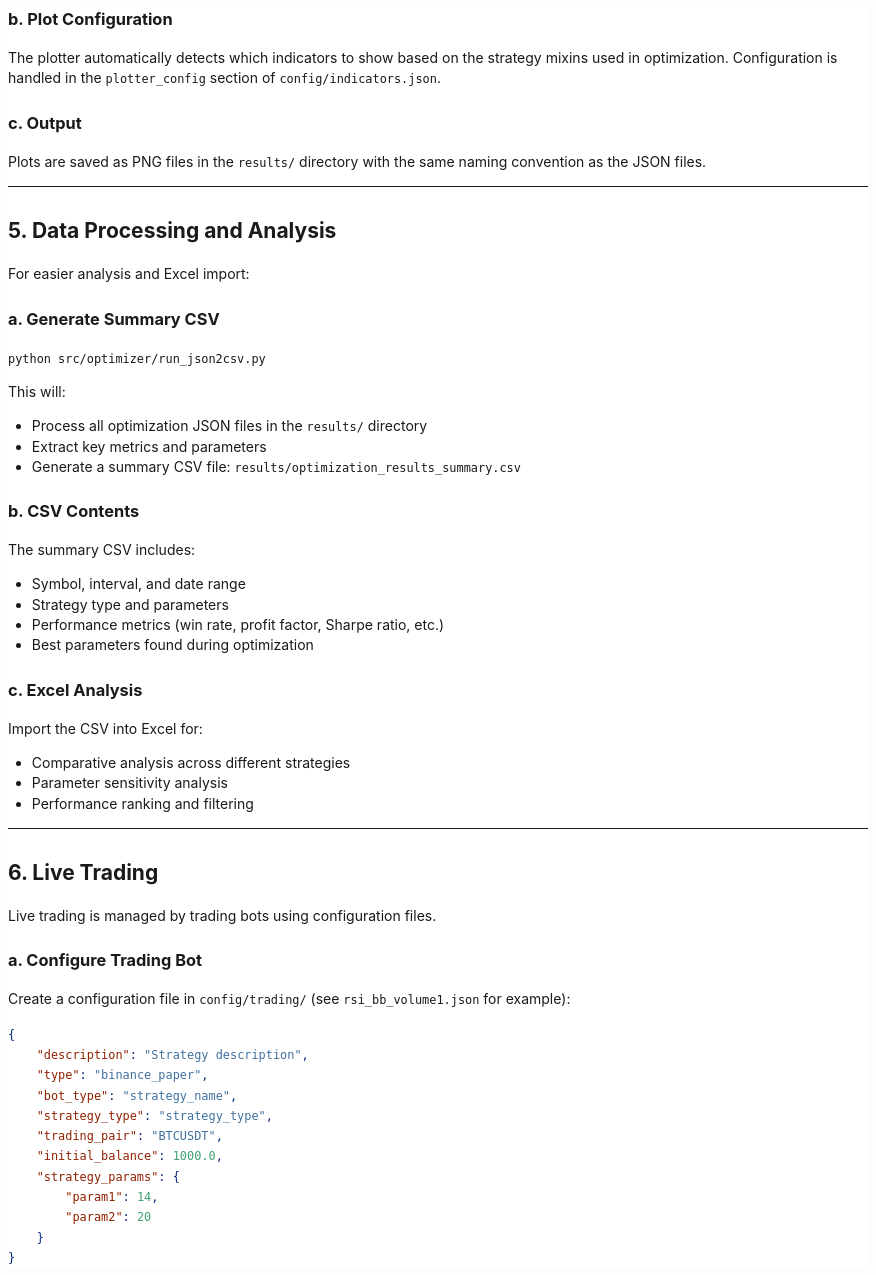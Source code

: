 ### b. Plot Configuration
The plotter automatically detects which indicators to show based on the strategy mixins used in optimization. Configuration is handled in the `plotter_config` section of `config/indicators.json`.

### c. Output
Plots are saved as PNG files in the `results/` directory with the same naming convention as the JSON files.

---

## 5. Data Processing and Analysis

For easier analysis and Excel import:

### a. Generate Summary CSV
```bash
python src/optimizer/run_json2csv.py
```

This will:
- Process all optimization JSON files in the `results/` directory
- Extract key metrics and parameters
- Generate a summary CSV file: `results/optimization_results_summary.csv`

### b. CSV Contents
The summary CSV includes:
- Symbol, interval, and date range
- Strategy type and parameters
- Performance metrics (win rate, profit factor, Sharpe ratio, etc.)
- Best parameters found during optimization

### c. Excel Analysis
Import the CSV into Excel for:
- Comparative analysis across different strategies
- Parameter sensitivity analysis
- Performance ranking and filtering

---

## 6. Live Trading

Live trading is managed by trading bots using configuration files.

### a. Configure Trading Bot
Create a configuration file in `config/trading/` (see `rsi_bb_volume1.json` for example):

```json
{
    "description": "Strategy description",
    "type": "binance_paper",
    "bot_type": "strategy_name",
    "strategy_type": "strategy_type",
    "trading_pair": "BTCUSDT",
    "initial_balance": 1000.0,
    "strategy_params": {
        "param1": 14,
        "param2": 20
    }
}
```
